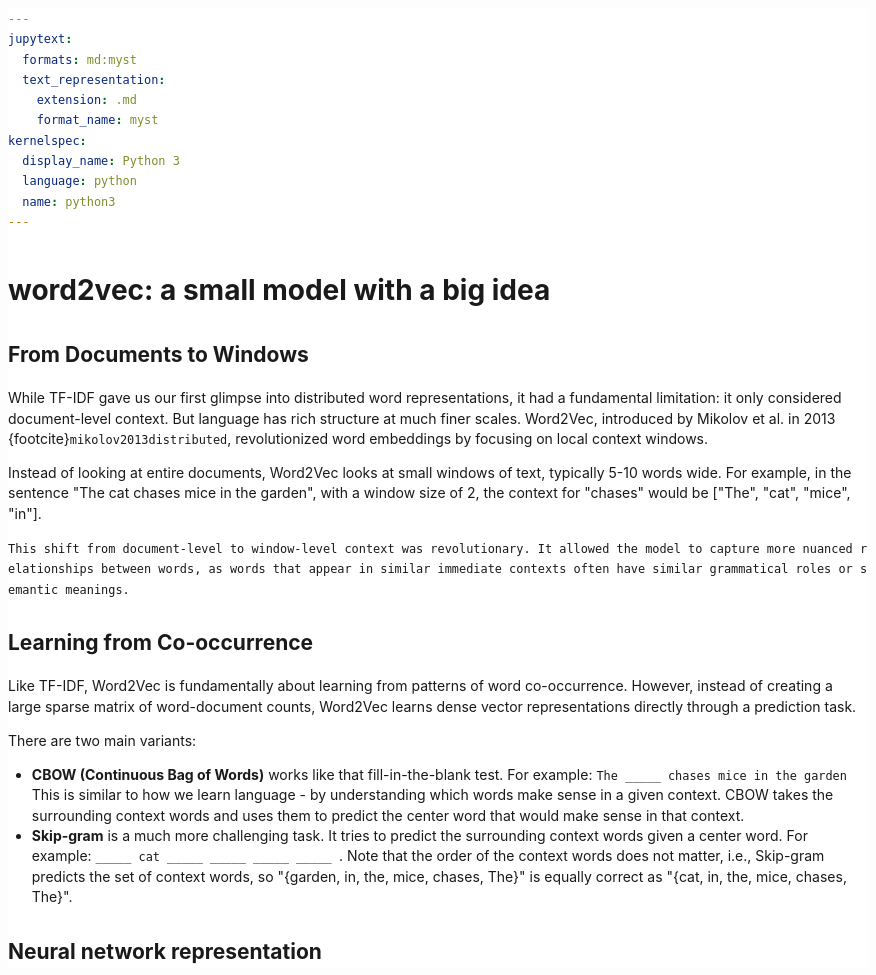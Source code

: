 ```yaml
---
jupytext:
  formats: md:myst
  text_representation:
    extension: .md
    format_name: myst
kernelspec:
  display_name: Python 3
  language: python
  name: python3
---
```


# word2vec: a small model with a big idea

## From Documents to Windows

While TF-IDF gave us our first glimpse into distributed word representations, it had a fundamental limitation: it only considered document-level context. But language has rich structure at much finer scales. Word2Vec, introduced by Mikolov et al. in 2013 {footcite}`mikolov2013distributed`, revolutionized word embeddings by focusing on local context windows.

Instead of looking at entire documents, Word2Vec looks at small windows of text, typically 5-10 words wide. For example, in the sentence "The cat chases mice in the garden", with a window size of 2, the context for "chases" would be ["The", "cat", "mice", "in"].

```{note}
This shift from document-level to window-level context was revolutionary. It allowed the model to capture more nuanced relationships between words, as words that appear in similar immediate contexts often have similar grammatical roles or semantic meanings.
```

## Learning from Co-occurrence

Like TF-IDF, Word2Vec is fundamentally about learning from patterns of word co-occurrence. However, instead of creating a large sparse matrix of word-document counts, Word2Vec learns dense vector representations directly through a prediction task.

There are two main variants:
- **CBOW (Continuous Bag of Words)** works like that fill-in-the-blank test. For example:
  `The _____ chases mice in the garden`
This is similar to how we learn language - by understanding which words make sense in a given context. CBOW takes the surrounding context words and uses them to predict the center word that would make sense in that context.
- **Skip-gram** is a much more challenging task. It tries to predict the surrounding context words given a center word. For example: `_____ cat _____ _____ _____ _____ `. Note that the order of the context words does not matter, i.e., Skip-gram predicts the set of context words, so "{garden, in, the, mice, chases, The}" is equally correct as "{cat, in, the, mice, chases, The}".


## Neural network representation
